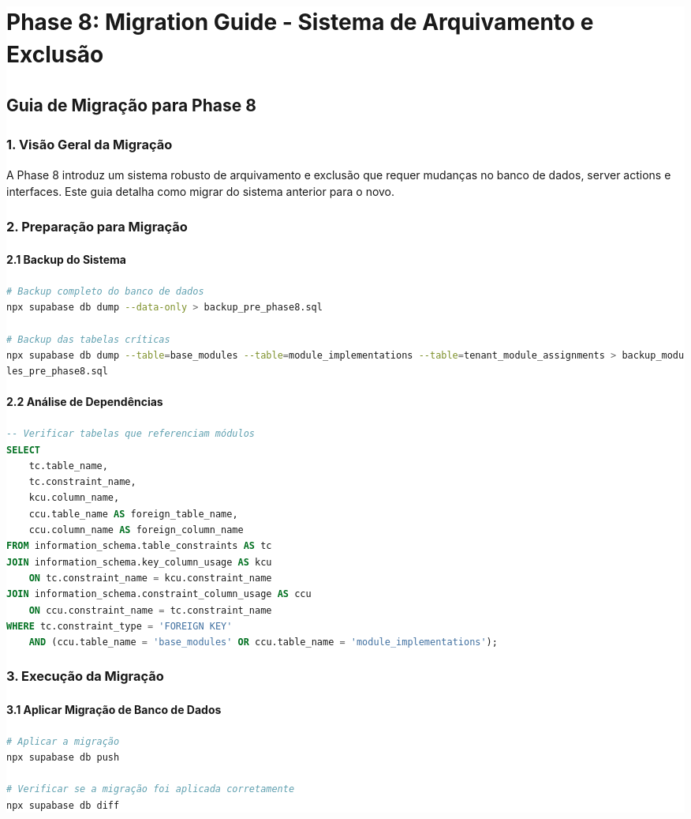 # Phase 8: Migration Guide - Sistema de Arquivamento e Exclusão

## Guia de Migração para Phase 8

### 1. Visão Geral da Migração

A Phase 8 introduz um sistema robusto de arquivamento e exclusão que requer mudanças no banco de dados, server actions e interfaces. Este guia detalha como migrar do sistema anterior para o novo.

### 2. Preparação para Migração

#### 2.1 Backup do Sistema

```bash
# Backup completo do banco de dados
npx supabase db dump --data-only > backup_pre_phase8.sql

# Backup das tabelas críticas
npx supabase db dump --table=base_modules --table=module_implementations --table=tenant_module_assignments > backup_modules_pre_phase8.sql
```

#### 2.2 Análise de Dependências

```sql
-- Verificar tabelas que referenciam módulos
SELECT 
    tc.table_name,
    tc.constraint_name,
    kcu.column_name,
    ccu.table_name AS foreign_table_name,
    ccu.column_name AS foreign_column_name
FROM information_schema.table_constraints AS tc
JOIN information_schema.key_column_usage AS kcu
    ON tc.constraint_name = kcu.constraint_name
JOIN information_schema.constraint_column_usage AS ccu
    ON ccu.constraint_name = tc.constraint_name
WHERE tc.constraint_type = 'FOREIGN KEY'
    AND (ccu.table_name = 'base_modules' OR ccu.table_name = 'module_implementations');
```

### 3. Execução da Migração

#### 3.1 Aplicar Migração de Banco de Dados

```bash
# Aplicar a migração
npx supabase db push

# Verificar se a migração foi aplicada corretamente
npx supabase db diff
```
